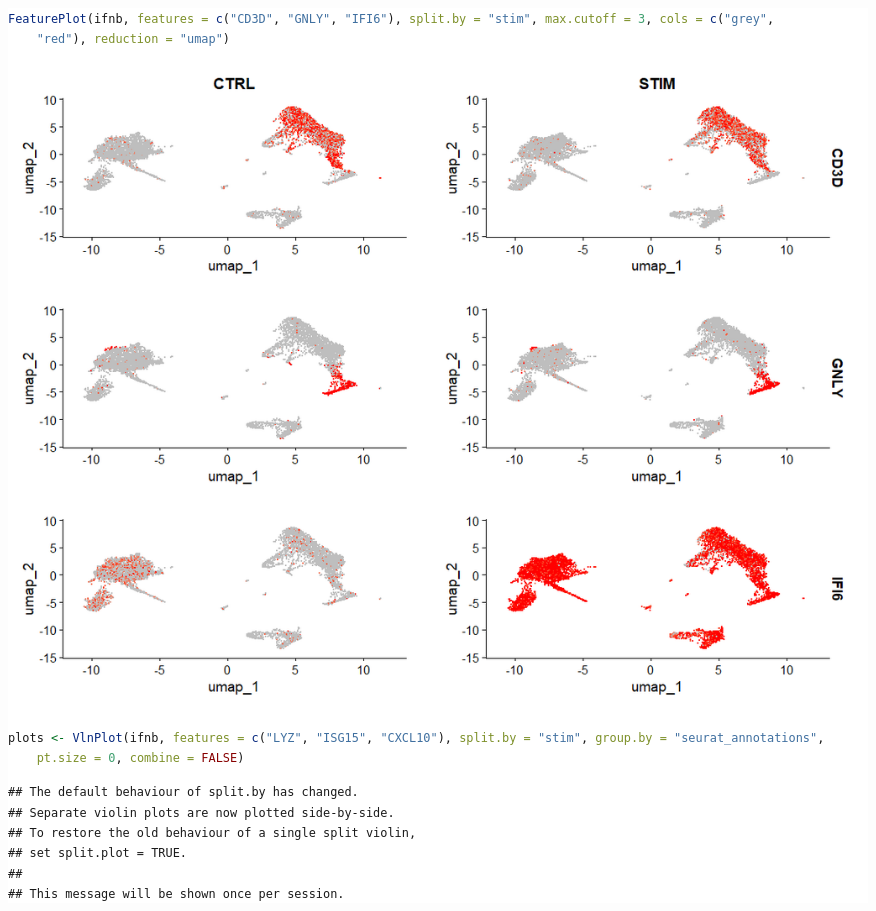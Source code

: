 ``` r
FeaturePlot(ifnb, features = c("CD3D", "GNLY", "IFI6"), split.by = "stim", max.cutoff = 3, cols = c("grey",
    "red"), reduction = "umap")
```

![](16-SeuratVignetteIntegration_files/figure-gfm/unnamed-chunk-17-1.png)

``` r
plots <- VlnPlot(ifnb, features = c("LYZ", "ISG15", "CXCL10"), split.by = "stim", group.by = "seurat_annotations",
    pt.size = 0, combine = FALSE)
```

    ## The default behaviour of split.by has changed.
    ## Separate violin plots are now plotted side-by-side.
    ## To restore the old behaviour of a single split violin,
    ## set split.plot = TRUE.
    ##       
    ## This message will be shown once per session.
